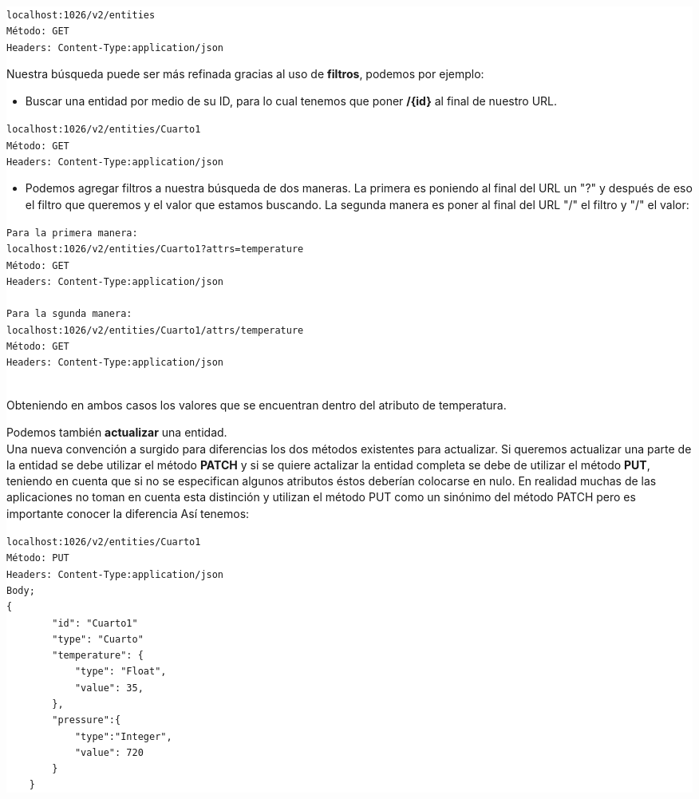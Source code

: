 ```
localhost:1026/v2/entities
Método: GET
Headers: Content-Type:application/json
```
Nuestra búsqueda puede ser más refinada gracias al uso de **filtros**, podemos por ejemplo:

 - Buscar una entidad por medio de su ID, para lo cual tenemos que poner **/{id}** al final de nuestro URL.

  ```
localhost:1026/v2/entities/Cuarto1
Método: GET
Headers: Content-Type:application/json
```

 - Podemos agregar filtros a nuestra búsqueda de dos maneras. La primera es poniendo al final del URL un "?" y después de eso el filtro que queremos y el valor que estamos buscando. La segunda manera es poner al final del URL "/" el filtro y "/" el valor:
 
```
Para la primera manera:	 
localhost:1026/v2/entities/Cuarto1?attrs=temperature
Método: GET
Headers: Content-Type:application/json  

Para la sgunda manera: 
localhost:1026/v2/entities/Cuarto1/attrs/temperature
Método: GET
Headers: Content-Type:application/json


``` 
Obteniendo en ambos casos los valores que se encuentran dentro del atributo de temperatura.
  

Podemos también **actualizar** una entidad.   
Una nueva convención a surgido para diferencias los dos métodos existentes para actualizar. Si queremos actualizar una parte de la entidad se debe utilizar el método **PATCH** y si se quiere actalizar la entidad completa se debe de utilizar el método **PUT**, teniendo en cuenta que si no se especifican algunos atributos éstos deberían colocarse en nulo. En realidad muchas de las aplicaciones no toman en cuenta esta distinción y utilizan el método PUT como un sinónimo del método PATCH pero es importante conocer la diferencia
Así tenemos: 

```
localhost:1026/v2/entities/Cuarto1
Método: PUT
Headers: Content-Type:application/json
Body;
{
		"id": "Cuarto1"
		"type": "Cuarto"
		"temperature": {
			"type": "Float",
			"value": 35,
		},
		"pressure":{
			"type":"Integer",
			"value": 720
		}
	}
```
